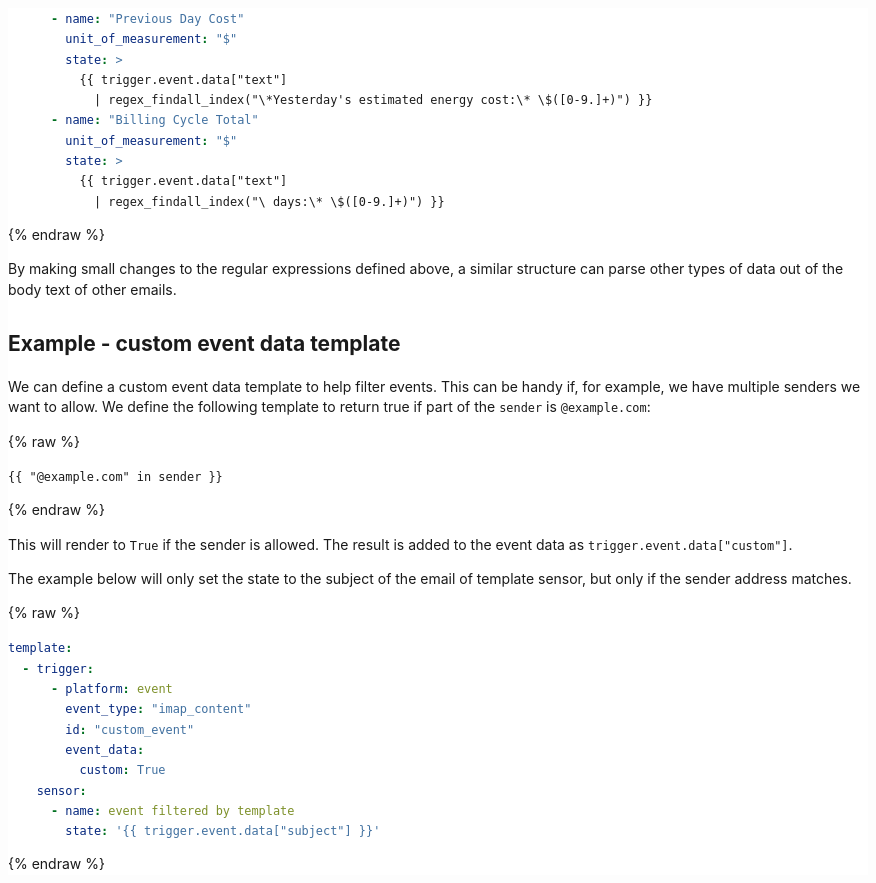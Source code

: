 ```yaml
      - name: "Previous Day Cost"
        unit_of_measurement: "$"
        state: >
          {{ trigger.event.data["text"]
            | regex_findall_index("\*Yesterday's estimated energy cost:\* \$([0-9.]+)") }}
      - name: "Billing Cycle Total"
        unit_of_measurement: "$"
        state: >
          {{ trigger.event.data["text"]
            | regex_findall_index("\ days:\* \$([0-9.]+)") }}
```

{% endraw %}

By making small changes to the regular expressions defined above, a similar structure can parse other types of data out of the body text of other emails.

## Example - custom event data template

We can define a custom event data template to help filter events. This can be handy if, for example, we have multiple senders we want to allow.
We define the following template to return true if part of the `sender` is `@example.com`:

{% raw %}

```jinja2
{{ "@example.com" in sender }}
```

{% endraw %}

This will render to `True` if the sender is allowed. The result is added to the event data as `trigger.event.data["custom"]`.

The example below will only set the state to the subject of the email of template sensor, but only if the sender address matches.

{% raw %}

```yaml
template:
  - trigger:
      - platform: event
        event_type: "imap_content"
        id: "custom_event"
        event_data:
          custom: True
    sensor:
      - name: event filtered by template
        state: '{{ trigger.event.data["subject"] }}'
```

{% endraw %}
